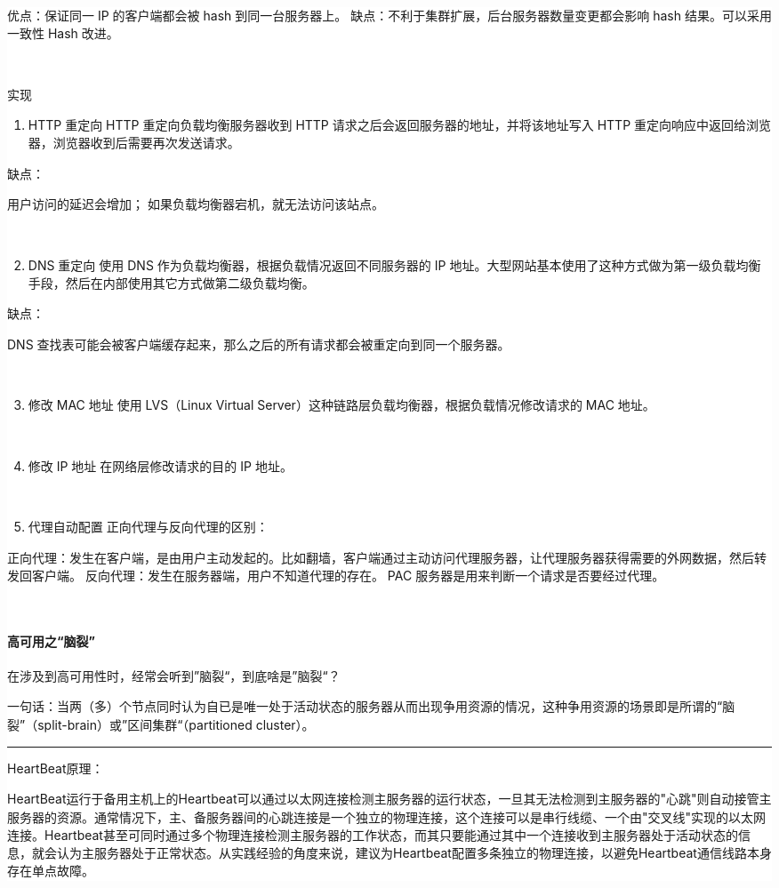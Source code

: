优点：保证同一 IP 的客户端都会被 hash 到同一台服务器上。
缺点：不利于集群扩展，后台服务器数量变更都会影响 hash 结果。可以采用一致性 Hash 改进。


 

实现
1. HTTP 重定向
HTTP 重定向负载均衡服务器收到 HTTP 请求之后会返回服务器的地址，并将该地址写入 HTTP 重定向响应中返回给浏览器，浏览器收到后需要再次发送请求。

缺点：

用户访问的延迟会增加；
如果负载均衡器宕机，就无法访问该站点。


 

2. DNS 重定向
使用 DNS 作为负载均衡器，根据负载情况返回不同服务器的 IP 地址。大型网站基本使用了这种方式做为第一级负载均衡手段，然后在内部使用其它方式做第二级负载均衡。

缺点：

DNS 查找表可能会被客户端缓存起来，那么之后的所有请求都会被重定向到同一个服务器。


 

3. 修改 MAC 地址
使用 LVS（Linux Virtual Server）这种链路层负载均衡器，根据负载情况修改请求的 MAC 地址。



 

4. 修改 IP 地址
在网络层修改请求的目的 IP 地址。



 

5. 代理自动配置
正向代理与反向代理的区别：

正向代理：发生在客户端，是由用户主动发起的。比如翻墙，客户端通过主动访问代理服务器，让代理服务器获得需要的外网数据，然后转发回客户端。
反向代理：发生在服务器端，用户不知道代理的存在。
PAC 服务器是用来判断一个请求是否要经过代理。



 

#### 高可用之“脑裂”

在涉及到高可用性时，经常会听到”脑裂“，到底啥是”脑裂“？

一句话：当两（多）个节点同时认为自已是唯一处于活动状态的服务器从而出现争用资源的情况，这种争用资源的场景即是所谓的“脑裂”（split-brain）或”区间集群“（partitioned cluster）。

--------------

HeartBeat原理：

HeartBeat运行于备用主机上的Heartbeat可以通过以太网连接检测主服务器的运行状态，一旦其无法检测到主服务器的"心跳"则自动接管主服务器的资源。通常情况下，主、备服务器间的心跳连接是一个独立的物理连接，这个连接可以是串行线缆、一个由"交叉线"实现的以太网连接。Heartbeat甚至可同时通过多个物理连接检测主服务器的工作状态，而其只要能通过其中一个连接收到主服务器处于活动状态的信息，就会认为主服务器处于正常状态。从实践经验的角度来说，建议为Heartbeat配置多条独立的物理连接，以避免Heartbeat通信线路本身存在单点故障。
